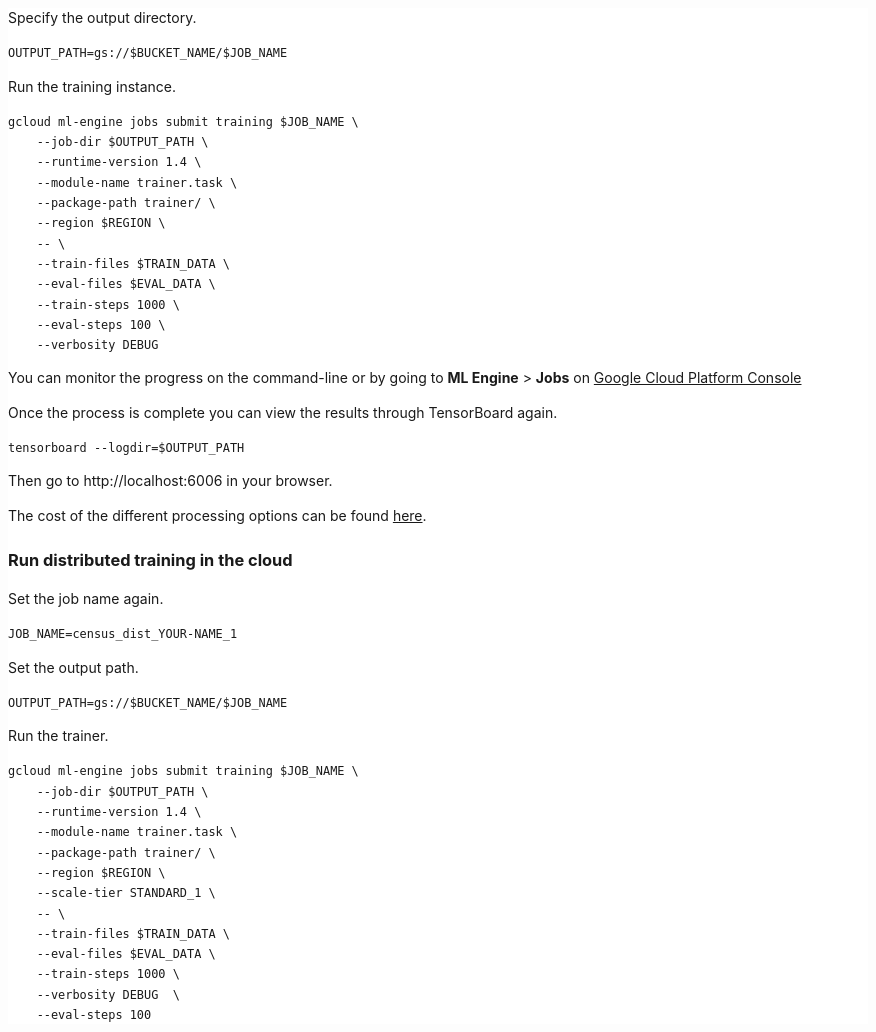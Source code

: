 Specify the output directory.
```
OUTPUT_PATH=gs://$BUCKET_NAME/$JOB_NAME
```

Run the training instance.
```
gcloud ml-engine jobs submit training $JOB_NAME \
    --job-dir $OUTPUT_PATH \
    --runtime-version 1.4 \
    --module-name trainer.task \
    --package-path trainer/ \
    --region $REGION \
    -- \
    --train-files $TRAIN_DATA \
    --eval-files $EVAL_DATA \
    --train-steps 1000 \
    --eval-steps 100 \
    --verbosity DEBUG
```

You can monitor the progress on the command-line or by going to **ML Engine** > **Jobs** on [Google Cloud Platform Console](https://console.cloud.google.com/home/)

Once the process is complete you can view the results through TensorBoard again.
```
tensorboard --logdir=$OUTPUT_PATH
```

Then go to http://localhost:6006 in your browser.

The cost of the different processing options can be found [here](https://cloud.google.com/products/calculator/?authuser=1).

### Run distributed training in the cloud

Set the job name again.
```
JOB_NAME=census_dist_YOUR-NAME_1
```

Set the output path.
```
OUTPUT_PATH=gs://$BUCKET_NAME/$JOB_NAME
```

Run the trainer.
```
gcloud ml-engine jobs submit training $JOB_NAME \
    --job-dir $OUTPUT_PATH \
    --runtime-version 1.4 \
    --module-name trainer.task \
    --package-path trainer/ \
    --region $REGION \
    --scale-tier STANDARD_1 \
    -- \
    --train-files $TRAIN_DATA \
    --eval-files $EVAL_DATA \
    --train-steps 1000 \
    --verbosity DEBUG  \
    --eval-steps 100
```
